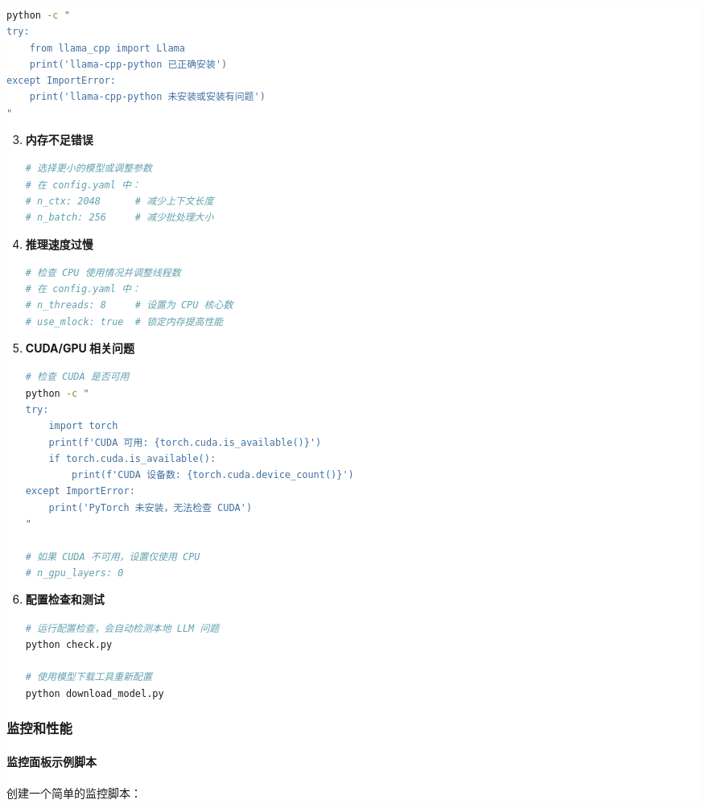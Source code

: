    ```bash
   python -c "
   try:
       from llama_cpp import Llama
       print('llama-cpp-python 已正确安装')
   except ImportError:
       print('llama-cpp-python 未安装或安装有问题')
   "
   ```

3. **内存不足错误**
   ```bash
   # 选择更小的模型或调整参数
   # 在 config.yaml 中：
   # n_ctx: 2048      # 减少上下文长度
   # n_batch: 256     # 减少批处理大小
   ```

4. **推理速度过慢**
   ```bash
   # 检查 CPU 使用情况并调整线程数
   # 在 config.yaml 中：
   # n_threads: 8     # 设置为 CPU 核心数
   # use_mlock: true  # 锁定内存提高性能
   ```

5. **CUDA/GPU 相关问题**
   ```bash
   # 检查 CUDA 是否可用
   python -c "
   try:
       import torch
       print(f'CUDA 可用: {torch.cuda.is_available()}')
       if torch.cuda.is_available():
           print(f'CUDA 设备数: {torch.cuda.device_count()}')
   except ImportError:
       print('PyTorch 未安装，无法检查 CUDA')
   "
   
   # 如果 CUDA 不可用，设置仅使用 CPU
   # n_gpu_layers: 0
   ```

6. **配置检查和测试**
   ```bash
   # 运行配置检查，会自动检测本地 LLM 问题
   python check.py
   
   # 使用模型下载工具重新配置
   python download_model.py
   ```

### 监控和性能

#### 监控面板示例脚本
创建一个简单的监控脚本：
